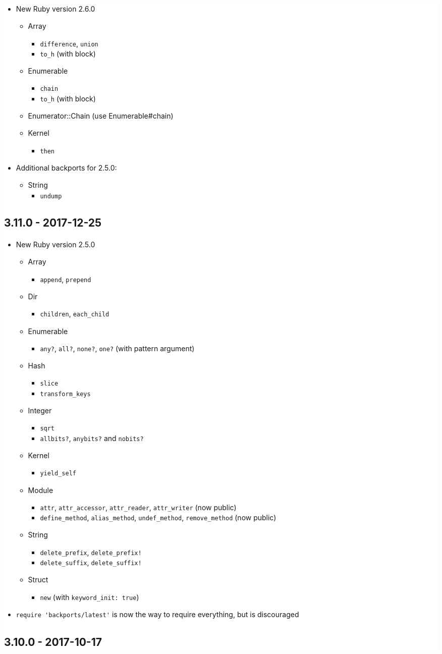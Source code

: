 * New Ruby version 2.6.0
  * Array
    * `difference`, `union`
    * `to_h` (with block)

  * Enumerable
    * `chain`
    * `to_h` (with block)

  * Enumerator::Chain (use Enumerable#chain)
  * Kernel
    * `then`

* Additional backports for 2.5.0:
  * String
    * `undump`

## 3.11.0 - 2017-12-25

* New Ruby version 2.5.0
  * Array
    * `append`, `prepend`

  * Dir
    * `children`, `each_child`

  * Enumerable
    * `any?`, `all?`, `none?`, `one?` (with pattern argument)

  * Hash
    * `slice`
    * `transform_keys`

  * Integer
    * `sqrt`
    * `allbits?`, `anybits?` and `nobits?`

  * Kernel
    * `yield_self`

  * Module
    * `attr`, `attr_accessor`, `attr_reader`, `attr_writer` (now public)
    * `define_method`, `alias_method`, `undef_method`, `remove_method`
            (now public)

  * String
    * `delete_prefix`, `delete_prefix!`
    * `delete_suffix`, `delete_suffix!`

  * Struct
    * `new` (with `keyword_init: true`)

* `require 'backports/latest'` is now the way to require everything, but is
    discouraged

## 3.10.0 - 2017-10-17
